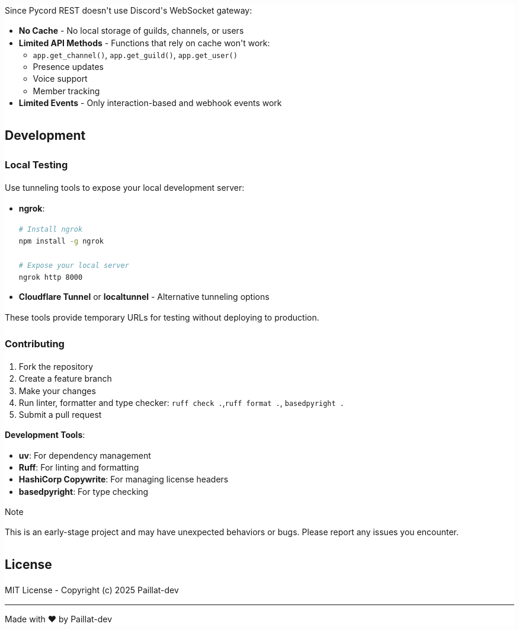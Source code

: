 Since Pycord REST doesn't use Discord's WebSocket gateway:

- **No Cache** - No local storage of guilds, channels, or users
- **Limited API Methods** - Functions that rely on cache won't work:
  - `app.get_channel()`, `app.get_guild()`, `app.get_user()`
  - Presence updates
  - Voice support
  - Member tracking
- **Limited Events** - Only interaction-based and webhook events work

## Development

### Local Testing

Use tunneling tools to expose your local development server:

- **ngrok**:

  ```bash
  # Install ngrok
  npm install -g ngrok

  # Expose your local server
  ngrok http 8000
  ```

- **Cloudflare Tunnel** or **localtunnel** - Alternative tunneling options

These tools provide temporary URLs for testing without deploying to production.

### Contributing

1. Fork the repository
2. Create a feature branch
3. Make your changes
4. Run linter, formatter and type checker: `ruff check .`,`ruff format .`,
   `basedpyright .`
5. Submit a pull request

**Development Tools**:

- **uv**: For dependency management
- **Ruff**: For linting and formatting
- **HashiCorp Copywrite**: For managing license headers
- **basedpyright**: For type checking


> [!NOTE]
> This is an early-stage project and may have unexpected behaviors or bugs. Please report any issues you encounter.

## License

MIT License - Copyright (c) 2025 Paillat-dev

---

Made with ❤ by Paillat-dev
